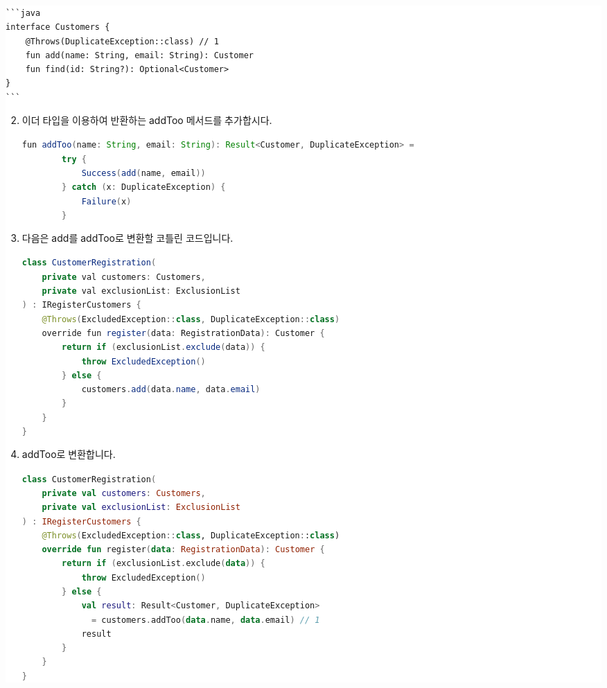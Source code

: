     ```java
    interface Customers {
        @Throws(DuplicateException::class) // 1
        fun add(name: String, email: String): Customer
        fun find(id: String?): Optional<Customer>
    }
    ```

2. 이더 타입을 이용하여 반환하는 addToo 메서드를 추가합시다.

    ```java
    fun addToo(name: String, email: String): Result<Customer, DuplicateException> =
            try {
                Success(add(name, email))
            } catch (x: DuplicateException) {
                Failure(x)
            }
    ```

3. 다음은 add를 addToo로 변환할 코틀린 코드입니다.

    ```java
    class CustomerRegistration(
        private val customers: Customers,
        private val exclusionList: ExclusionList
    ) : IRegisterCustomers {
        @Throws(ExcludedException::class, DuplicateException::class)
        override fun register(data: RegistrationData): Customer {
            return if (exclusionList.exclude(data)) {
                throw ExcludedException()
            } else {
                customers.add(data.name, data.email)
            }
        }
    }
    ```

4. addToo로 변환합니다.

    ```kotlin
    class CustomerRegistration(
        private val customers: Customers,
        private val exclusionList: ExclusionList
    ) : IRegisterCustomers {
        @Throws(ExcludedException::class, DuplicateException::class)
        override fun register(data: RegistrationData): Customer {
            return if (exclusionList.exclude(data)) {
                throw ExcludedException()
            } else {
                val result: Result<Customer, DuplicateException> 
                  = customers.addToo(data.name, data.email) // 1
                result
            }
        }
    }
    ```
